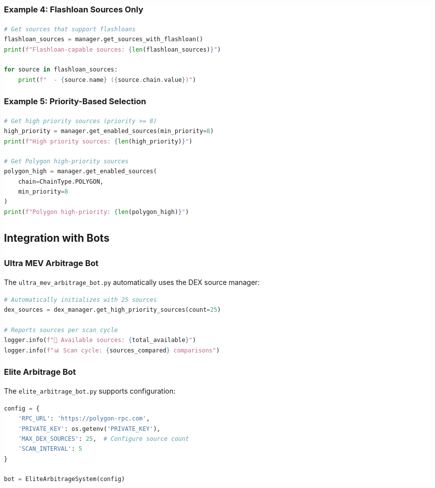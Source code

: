 ### Example 4: Flashloan Sources Only

```python
# Get sources that support flashloans
flashloan_sources = manager.get_sources_with_flashloan()
print(f"Flashloan-capable sources: {len(flashloan_sources)}")

for source in flashloan_sources:
    print(f"  - {source.name} ({source.chain.value})")
```

### Example 5: Priority-Based Selection

```python
# Get high priority sources (priority >= 8)
high_priority = manager.get_enabled_sources(min_priority=8)
print(f"High priority sources: {len(high_priority)}")

# Get Polygon high-priority sources
polygon_high = manager.get_enabled_sources(
    chain=ChainType.POLYGON, 
    min_priority=8
)
print(f"Polygon high-priority: {len(polygon_high)}")
```

## Integration with Bots

### Ultra MEV Arbitrage Bot

The `ultra_mev_arbitrage_bot.py` automatically uses the DEX source manager:

```python
# Automatically initializes with 25 sources
dex_sources = dex_manager.get_high_priority_sources(count=25)

# Reports sources per scan cycle
logger.info(f"🎯 Available sources: {total_available}")
logger.info(f"📊 Scan cycle: {sources_compared} comparisons")
```

### Elite Arbitrage Bot

The `elite_arbitrage_bot.py` supports configuration:

```python
config = {
    'RPC_URL': 'https://polygon-rpc.com',
    'PRIVATE_KEY': os.getenv('PRIVATE_KEY'),
    'MAX_DEX_SOURCES': 25,  # Configure source count
    'SCAN_INTERVAL': 5
}

bot = EliteArbitrageSystem(config)
```
